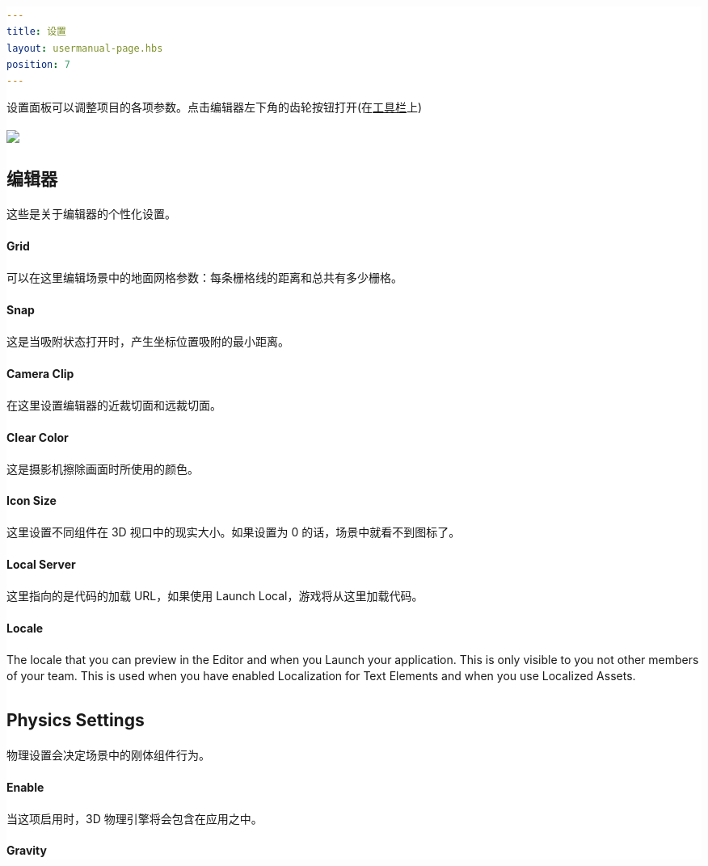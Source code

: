 ```yaml
---
title: 设置
layout: usermanual-page.hbs
position: 7
---
```


设置面板可以调整项目的各项参数。点击编辑器左下角的齿轮按钮打开(在[工具栏][1]上)

<img loading="lazy" src="/images/user-manual/editor/settings/cog.jpg" style="display: inline; vertical-align: middle;">

## 编辑器

这些是关于编辑器的个性化设置。

#### Grid

可以在这里编辑场景中的地面网格参数：每条栅格线的距离和总共有多少栅格。

#### Snap

这是当吸附状态打开时，产生坐标位置吸附的最小距离。

#### Camera Clip

在这里设置编辑器的近裁切面和远裁切面。

#### Clear Color

这是摄影机擦除画面时所使用的颜色。

#### Icon Size

这里设置不同组件在 3D 视口中的现实大小。如果设置为 0 的话，场景中就看不到图标了。

#### Local Server

这里指向的是代码的加载 URL，如果使用 Launch Local，游戏将从这里加载代码。

#### Locale

The locale that you can preview in the Editor and when you Launch your application. This is only visible to you not other members of your team. This is used when you
have enabled Localization for Text Elements and when you use Localized Assets.

## Physics Settings

物理设置会决定场景中的刚体组件行为。

#### Enable

当这项启用时，3D 物理引擎将会包含在应用之中。

#### Gravity


[1]: /user-manual/designer/menus-and-toolbar
[2]: /images/user-manual/editor/settings/cog.jpg
[3]: /user-manual/assets/cubemaps
[4]: /images/user-manual/editor/settings/gamma-correction.jpg
[5]: https://developer.nvidia.com/gpugems/gpugems3/part-iv-image-effects/chapter-24-importance-being-linear
[6]: /user-manual/designer/loading-screen
[7]: /user-manual/packs/components/model
[8]: /user-manual/packs/components/element
[9]: /user-manual/optimization/batching
[10]: /user-manual/graphics/layers/
[11]: /user-manual/user-interface/localization
[12]: /images/user-manual/editor/settings/lightmapping-settings.png
[13]: /user-manual/graphics/lighting/runtime-lightmaps/#soft-directional-light
[14]: /user-manual/graphics/lighting/runtime-lightmaps/#baking-an-environment-light
[15]: /user-manual/graphics/lighting/runtime-lightmaps